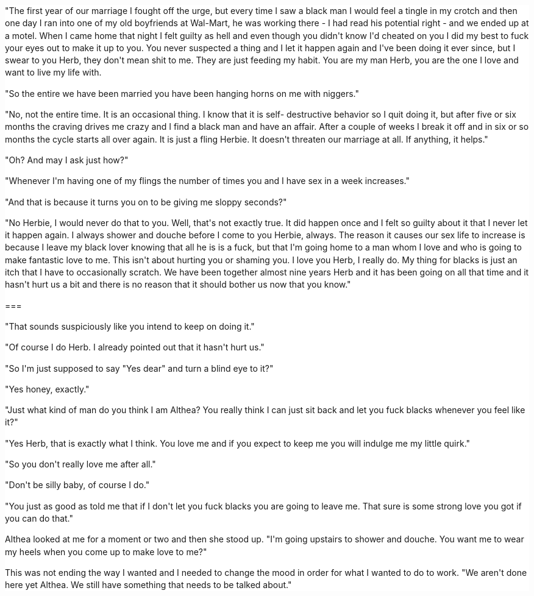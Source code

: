 "The first year of our marriage I fought off the urge, but every time I saw a black man I would feel a tingle in my crotch and then one day I ran into one of my old boyfriends at Wal-Mart, he was working there - I had read his potential right - and we ended up at a motel. When I came home that night I felt guilty as hell and even though you didn't know I'd cheated on you I did my best to fuck your eyes out to make it up to you. You never suspected a thing and I let it happen again and I've been doing it ever since, but I swear to you Herb, they don't mean shit to me. They are just feeding my habit. You are my man Herb, you are the one I love and want to live my life with. 

"So the entire we have been married you have been hanging horns on me with niggers." 

"No, not the entire time. It is an occasional thing. I know that it is self- destructive behavior so I quit doing it, but after five or six months the craving drives me crazy and I find a black man and have an affair. After a couple of weeks I break it off and in six or so months the cycle starts all over again. It is just a fling Herbie. It doesn't threaten our marriage at all. If anything, it helps." 

"Oh? And may I ask just how?" 

"Whenever I'm having one of my flings the number of times you and I have sex in a week increases." 

"And that is because it turns you on to be giving me sloppy seconds?" 

"No Herbie, I would never do that to you. Well, that's not exactly true. It did happen once and I felt so guilty about it that I never let it happen again. I always shower and douche before I come to you Herbie, always. The reason it causes our sex life to increase is because I leave my black lover knowing that all he is is a fuck, but that I'm going home to a man whom I love and who is going to make fantastic love to me. This isn't about hurting you or shaming you. I love you Herb, I really do. My thing for blacks is just an itch that I have to occasionally scratch. We have been together almost nine years Herb and it has been going on all that time and it hasn't hurt us a bit and there is no reason that it should bother us now that you know."  

===

"That sounds suspiciously like you intend to keep on doing it." 

"Of course I do Herb. I already pointed out that it hasn't hurt us." 

"So I'm just supposed to say "Yes dear" and turn a blind eye to it?" 

"Yes honey, exactly." 

"Just what kind of man do you think I am Althea? You really think I can just sit back and let you fuck blacks whenever you feel like it?" 

"Yes Herb, that is exactly what I think. You love me and if you expect to keep me you will indulge me my little quirk." 

"So you don't really love me after all." 

"Don't be silly baby, of course I do." 

"You just as good as told me that if I don't let you fuck blacks you are going to leave me. That sure is some strong love you got if you can do that." 

Althea looked at me for a moment or two and then she stood up. "I'm going upstairs to shower and douche. You want me to wear my heels when you come up to make love to me?" 

This was not ending the way I wanted and I needed to change the mood in order for what I wanted to do to work. "We aren't done here yet Althea. We still have something that needs to be talked about." 
